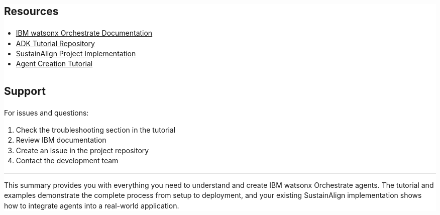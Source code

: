 ## Resources

- [IBM watsonx Orchestrate Documentation](https://developer.watson-orchestrate.ibm.com/)
- [ADK Tutorial Repository](https://github.com/pdhoolia/wxo-adk-tutorial)
- [SustainAlign Project Implementation](./README.md)
- [Agent Creation Tutorial](./AGENT_CREATION_TUTORIAL.md)

## Support

For issues and questions:
1. Check the troubleshooting section in the tutorial
2. Review IBM documentation
3. Create an issue in the project repository
4. Contact the development team

---

This summary provides you with everything you need to understand and create IBM watsonx Orchestrate agents. The tutorial and examples demonstrate the complete process from setup to deployment, and your existing SustainAlign implementation shows how to integrate agents into a real-world application.
